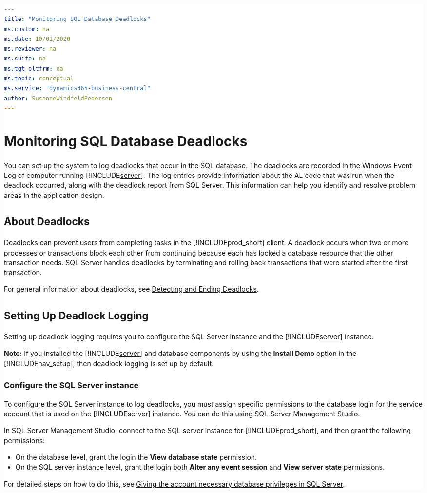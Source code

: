 ```yaml
---
title: "Monitoring SQL Database Deadlocks"
ms.custom: na
ms.date: 10/01/2020
ms.reviewer: na
ms.suite: na
ms.tgt_pltfrm: na
ms.topic: conceptual
ms.service: "dynamics365-business-central"
author: SusanneWindfeldPedersen
---
```

# Monitoring SQL Database Deadlocks
You can set up the system to log deadlocks that occur in the SQL database. The deadlocks are recorded in the Windows Event Log of computer running [!INCLUDE[server](../developer/includes/server.md)]. The log entries provide information about the AL code that was run when the deadlock occurred, along with the deadlock report from SQL Server. This information can help you identify and resolve problem areas in the application design.

## About Deadlocks
Deadlocks can prevent users from completing tasks in the [!INCLUDE[prod_short](../developer/includes/prod_short.md)] client. A deadlock occurs when two or more processes or transactions block each other from continuing because each has locked a database resource that the other transaction needs. SQL Server handles deadlocks by terminating and rolling back transactions that were started after the first transaction.

For general information about deadlocks, see [Detecting and Ending Deadlocks](https://aka.ms/detectingendingdeadlocks).

## Setting Up Deadlock Logging
Setting up deadlock logging requires you to configure the SQL Server instance and the [!INCLUDE[server](../developer/includes/server.md)] instance.

**Note:**  If you installed the [!INCLUDE[server](../developer/includes/server.md)] and database components by using the **Install Demo** option in the [!INCLUDE[nav_setup](../developer/includes/nav_setup_md.md)], then deadlock logging is set up by default.   

### Configure the SQL Server instance
To configure the SQL Server instance to log deadlocks, you must assign specific permissions to the database login for the service account that is used on the [!INCLUDE[server](../developer/includes/server.md)] instance. You can do this using SQL Server Management Studio.

In SQL Server Management Studio, connect to the SQL server instance for [!INCLUDE[prod_short](../developer/includes/prod_short.md)], and then grant the following permissions:
-   On the database level, grant the login the **View database state** permission.
-   On the SQL server instance level, grant the login both **Alter any event session** and **View server state** permissions.

For detailed steps on how to do this, see [Giving the account necessary database privileges in SQL Server](../deployment/provision-server-account.md#dbo).
